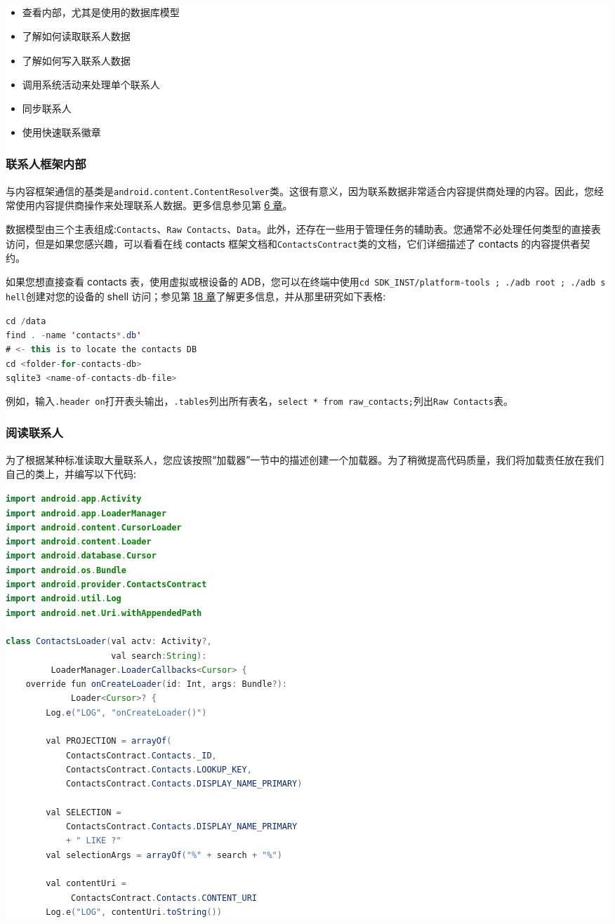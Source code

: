 *   查看内部，尤其是使用的数据库模型

*   了解如何读取联系人数据

*   了解如何写入联系人数据

*   调用系统活动来处理单个联系人

*   同步联系人

*   使用快速联系徽章

### 联系人框架内部

与内容框架通信的基类是`android.content.ContentResolver`类。这很有意义，因为联系数据非常适合内容提供商处理的内容。因此，您经常使用内容提供商操作来处理联系人数据。更多信息参见第 [6 章](06.html)。

数据模型由三个主表组成:`Contacts`、`Raw Contacts`、`Data`。此外，还存在一些用于管理任务的辅助表。您通常不必处理任何类型的直接表访问，但是如果您感兴趣，可以看看在线 contacts 框架文档和`ContactsContract`类的文档，它们详细描述了 contacts 的内容提供者契约。

如果您想直接查看 contacts 表，使用虚拟或根设备的 ADB，您可以在终端中使用`cd SDK_INST/platform-tools ; ./adb root ; ./adb shell`创建对您的设备的 shell 访问；参见第 [18 章](18.html)了解更多信息，并从那里研究如下表格:

```java
cd /data
find . -name 'contacts*.db'
# <- this is to locate the contacts DB
cd <folder-for-contacts-db>
sqlite3 <name-of-contacts-db-file>

```

例如，输入`.header on`打开表头输出，`.tables`列出所有表名，`select * from raw_contacts;`列出`Raw Contacts`表。

### 阅读联系人

为了根据某种标准读取大量联系人，您应该按照“加载器”一节中的描述创建一个加载器。为了稍微提高代码质量，我们将加载责任放在我们自己的类上，并编写以下代码:

```java
import android.app.Activity
import android.app.LoaderManager
import android.content.CursorLoader
import android.content.Loader
import android.database.Cursor
import android.os.Bundle
import android.provider.ContactsContract
import android.util.Log
import android.net.Uri.withAppendedPath

class ContactsLoader(val actv: Activity?,
                     val search:String):
         LoaderManager.LoaderCallbacks<Cursor> {
    override fun onCreateLoader(id: Int, args: Bundle?):
             Loader<Cursor>? {
        Log.e("LOG", "onCreateLoader()")

        val PROJECTION = arrayOf(
            ContactsContract.Contacts._ID,
            ContactsContract.Contacts.LOOKUP_KEY,
            ContactsContract.Contacts.DISPLAY_NAME_PRIMARY)

        val SELECTION =
            ContactsContract.Contacts.DISPLAY_NAME_PRIMARY
            + " LIKE ?"
        val selectionArgs = arrayOf("%" + search + "%")

        val contentUri =
             ContactsContract.Contacts.CONTENT_URI
        Log.e("LOG", contentUri.toString())
```